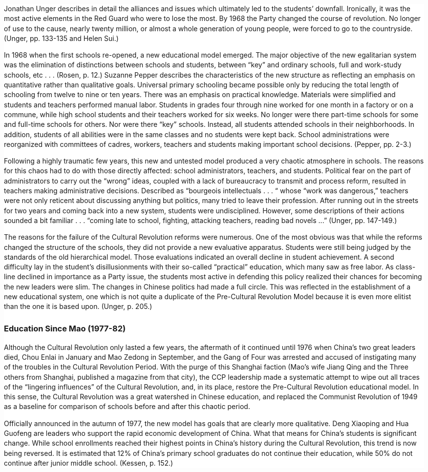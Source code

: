  <p>
  Jonathan Unger describes in detail the alliances and issues which ultimately led to the students’ downfall. Ironically, it was the most active elements in the Red Guard who were to lose the most. By 1968 the Party changed the course of revolution. No longer of use to the cause, nearly twenty million, or almost a whole generation of young people, were forced to go to the countryside. (Unger, pp. 133-135 and Helen Sui.)
 </p>
 <p>
  In 1968 when the first schools re-opened, a new educational model emerged. The major objective of the new egalitarian system was the elimination of distinctions between schools and students, between “key” and ordinary schools, full and work-study schools, etc . . .  (Rosen, p. 12.) Suzanne Pepper describes the characteristics of the new structure as reflecting an emphasis on quantitative rather than qualitative goals. Universal primary schooling became possible only by reducing the total length of schooling from twelve to nine or ten years. There was an emphasis on practical knowledge. Materials were simplified and students and teachers performed manual labor. Students in grades four through nine worked for one month in a factory or on a commune, while high school students and their teachers worked for six weeks. No longer were there part-time schools for some and full-time schools for others. Nor were there “key” schools. Instead, all students attended schools in their neighborhoods. In addition, students of all abilities were in the same classes and no students were kept back. School administrations were reorganized with committees of cadres, workers, teachers and students making important school decisions. (Pepper, pp. 2-3.)
 </p>
 <p>
  Following a highly traumatic few years, this new and untested model produced a very chaotic atmosphere in schools. The reasons for this chaos had to do with those directly affected: school administrators, teachers, and students. Political fear on the part of administrators to carry out the “wrong” ideas, coupled with a lack of bureaucracy to transmit and process reform, resulted in teachers making administrative decisions. Described as “bourgeois intellectuals . . . “ whose “work was dangerous,” teachers were not only reticent about discussing anything but politics, many tried to leave their profession. After running out in the streets for two years and coming back into a new system, students were undisciplined. However, some descriptions of their actions sounded a bit familiar . . . “coming late to school, fighting, attacking teachers, reading bad novels ...” (Unger, pp. 147-149.)
 </p>
 <p>
  The reasons for the failure of the Cultural Revolution reforms were numerous. One of the most obvious was that while the reforms changed the structure of the schools, they did not provide a new evaluative apparatus. Students were still being judged by the standards of the old hierarchical model. Those evaluations indicated an overall decline in student achievement. A second difficulty lay in the student’s disillusionments with their so-called “practical” education, which many saw as free labor. As class-line declined in importance as a Party issue, the students most active in defending this policy realized their chances for becoming the new leaders were slim. The changes in Chinese politics had made a full circle. This was reflected in the establishment of a new educational system, one which is not quite a duplicate of the Pre-Cultural Revolution Model because it is even more elitist than the one it is based upon. (Unger, p. 205.)
 </p>
<h3>
  Education Since Mao (1977-82)
 </h3>
 Although the Cultural Revolution only lasted a few years, the aftermath of it continued until 1976 when China’s two great leaders died, Chou Enlai in January and Mao Zedong in September, and the Gang of Four was arrested and accused of instigating many of the troubles in the Cultural Revolution Period. With the purge of this Shanghai faction (Mao’s wife Jiang Qing and the Three others from Shanghai, published a magazine from that city), the CCP leadership made a systematic attempt to wipe out all traces of the “lingering influences” of the Cultural Revolution, and, in its place, restore the Pre-Cultural Revolution educational model. In this sense, the Cultural Revolution was a great watershed in Chinese education, and replaced the Communist Revolution of 1949 as a baseline for comparison of schools before and after this chaotic period.
 <p>
  Officially announced in the autumn of 1977, the new model has goals that are clearly more qualitative. Deng Xiaoping and Hua Guofeng are leaders who support the rapid economic development of China. What that means for China’s students is significant change. While school enrollments reached their highest points in China’s history during the Cultural Revolution, this trend is now being reversed. It is estimated that 12% of China’s primary school graduates do not continue their education, while 50% do not continue after junior middle school. (Kessen, p. 152.)